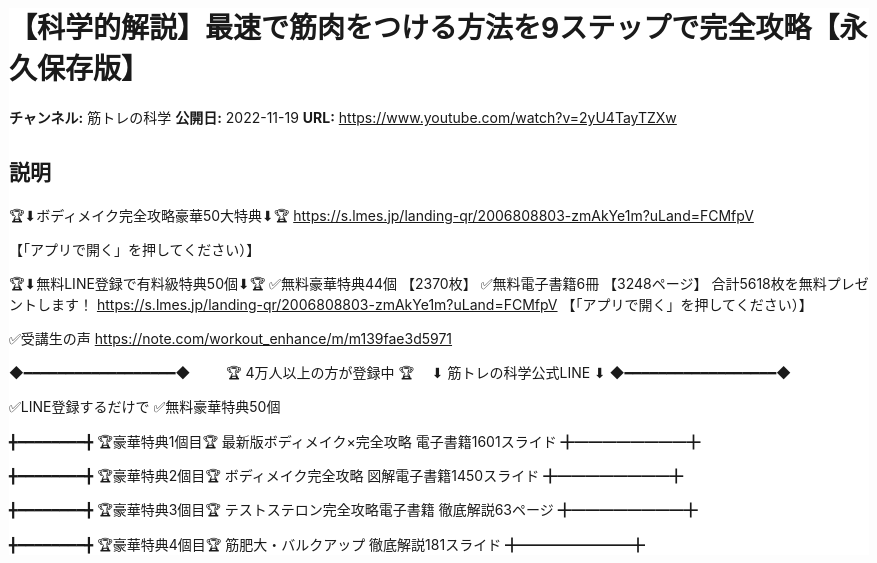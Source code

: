 # 【科学的解説】最速で筋肉をつける方法を9ステップで完全攻略【永久保存版】

**チャンネル:** 筋トレの科学
**公開日:** 2022-11-19
**URL:** https://www.youtube.com/watch?v=2yU4TayTZXw

## 説明

🏆⬇︎ボディメイク完全攻略豪華50大特典⬇︎🏆
https://s.lmes.jp/landing-qr/2006808803-zmAkYe1m?uLand=FCMfpV

【「アプリで開く」を押してください）】

🏆⬇︎無料LINE登録で有料級特典50個⬇︎🏆
✅無料豪華特典44個
【2370枚】
✅無料電子書籍6冊
【3248ページ】
合計5618枚を無料プレゼントします！
https://s.lmes.jp/landing-qr/2006808803-zmAkYe1m?uLand=FCMfpV
【「アプリで開く」を押してください）】

✅受講生の声
https://note.com/workout_enhance/m/m139fae3d5971

◆━━━━━━━━━━━━━━━━━━◆
　　  🏆 4万人以上の方が登録中 🏆
　⬇︎  筋トレの科学公式LINE  ⬇︎
◆━━━━━━━━━━━━━━━━━━◆

✅LINE登録するだけで
✅無料豪華特典50個

╋━━━━━━━━╋
🏆豪華特典1個目🏆
最新版ボディメイク×完全攻略
電子書籍1601スライド
╋━━━━━━━━╋

╋━━━━━━━━╋
🏆豪華特典2個目🏆
ボディメイク完全攻略
図解電子書籍1450スライド
╋━━━━━━━━╋

╋━━━━━━━━╋
🏆豪華特典3個目🏆
テストステロン完全攻略電子書籍
徹底解説63ページ
╋━━━━━━━━╋

╋━━━━━━━━╋
🏆豪華特典4個目🏆
筋肥大・バルクアップ
徹底解説181スライド
╋━━━━━━━━╋
